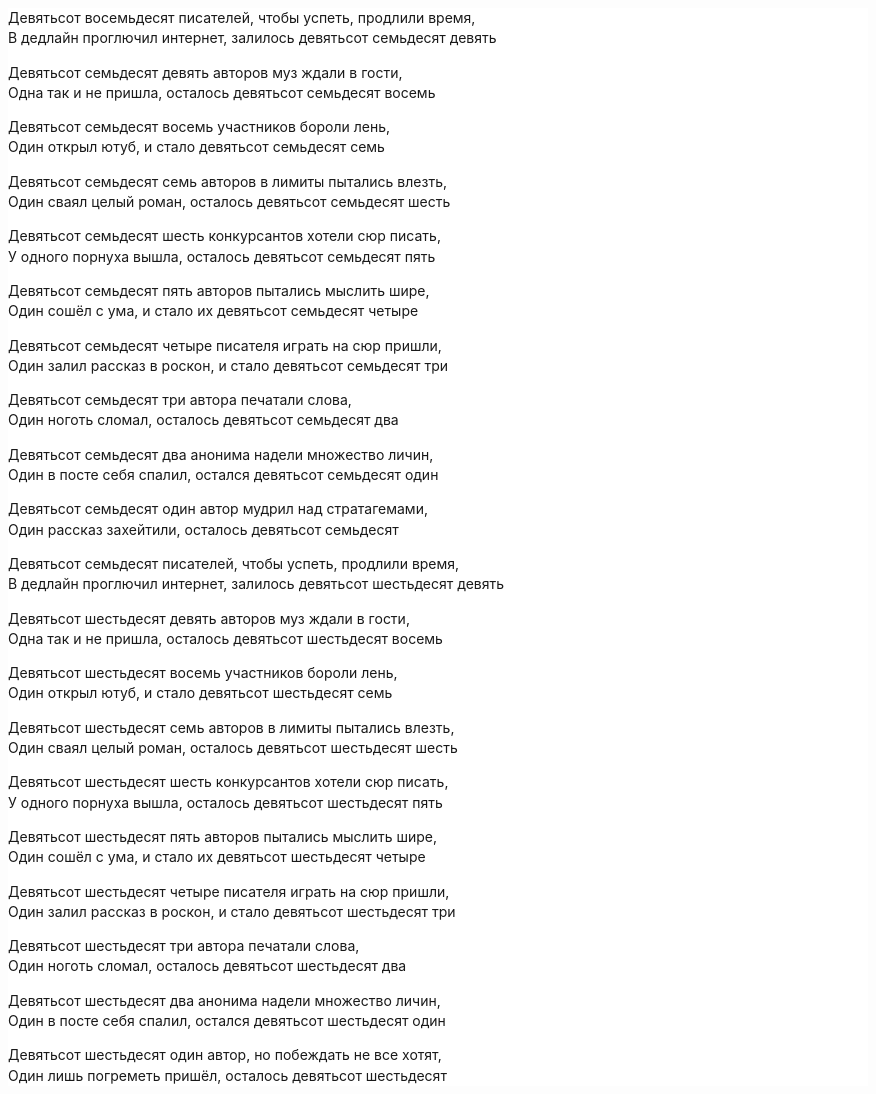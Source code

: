 Девятьсот восемьдесят писателей, чтобы успеть, продлили время,  
В дедлайн проглючил интернет, залилось девятьсот семьдесят девять  
 
Девятьсот семьдесят девять авторов муз ждали в гости,  
Одна так и не пришла, осталось девятьсот семьдесят восемь  
 
Девятьсот семьдесят восемь участников бороли лень,  
Один открыл ютуб, и стало девятьсот семьдесят семь  
 
Девятьсот семьдесят семь авторов в лимиты пытались влезть,  
Один сваял целый роман, осталось девятьсот семьдесят шесть  
 
Девятьсот семьдесят шесть конкурсантов хотели сюр писать,  
У одного порнуха вышла, осталось девятьсот семьдесят пять  
 
Девятьсот семьдесят пять авторов пытались мыслить шире,  
Один сошёл с ума, и стало их девятьсот семьдесят четыре  
 
Девятьсот семьдесят четыре писателя играть на сюр пришли,  
Один залил рассказ в роскон, и стало девятьсот семьдесят три  
 
Девятьсот семьдесят три автора печатали слова,  
Один ноготь сломал, осталось девятьсот семьдесят два  
 
Девятьсот семьдесят два анонима надели множество личин,  
Один в посте себя спалил, остался девятьсот семьдесят один  
 
Девятьсот семьдесят один автор мудрил над стратагемами,  
Один рассказ захейтили, осталось девятьсот семьдесят  
 
Девятьсот семьдесят писателей, чтобы успеть, продлили время,  
В дедлайн проглючил интернет, залилось девятьсот шестьдесят девять  
 
Девятьсот шестьдесят девять авторов муз ждали в гости,  
Одна так и не пришла, осталось девятьсот шестьдесят восемь  
 
Девятьсот шестьдесят восемь участников бороли лень,  
Один открыл ютуб, и стало девятьсот шестьдесят семь  
 
Девятьсот шестьдесят семь авторов в лимиты пытались влезть,  
Один сваял целый роман, осталось девятьсот шестьдесят шесть  
 
Девятьсот шестьдесят шесть конкурсантов хотели сюр писать,  
У одного порнуха вышла, осталось девятьсот шестьдесят пять  
 
Девятьсот шестьдесят пять авторов пытались мыслить шире,  
Один сошёл с ума, и стало их девятьсот шестьдесят четыре  
 
Девятьсот шестьдесят четыре писателя играть на сюр пришли,  
Один залил рассказ в роскон, и стало девятьсот шестьдесят три  
 
Девятьсот шестьдесят три автора печатали слова,  
Один ноготь сломал, осталось девятьсот шестьдесят два  
 
Девятьсот шестьдесят два анонима надели множество личин,  
Один в посте себя спалил, остался девятьсот шестьдесят один  
 
Девятьсот шестьдесят один автор, но побеждать не все хотят,  
Один лишь погреметь пришёл, осталось девятьсот шестьдесят  
 